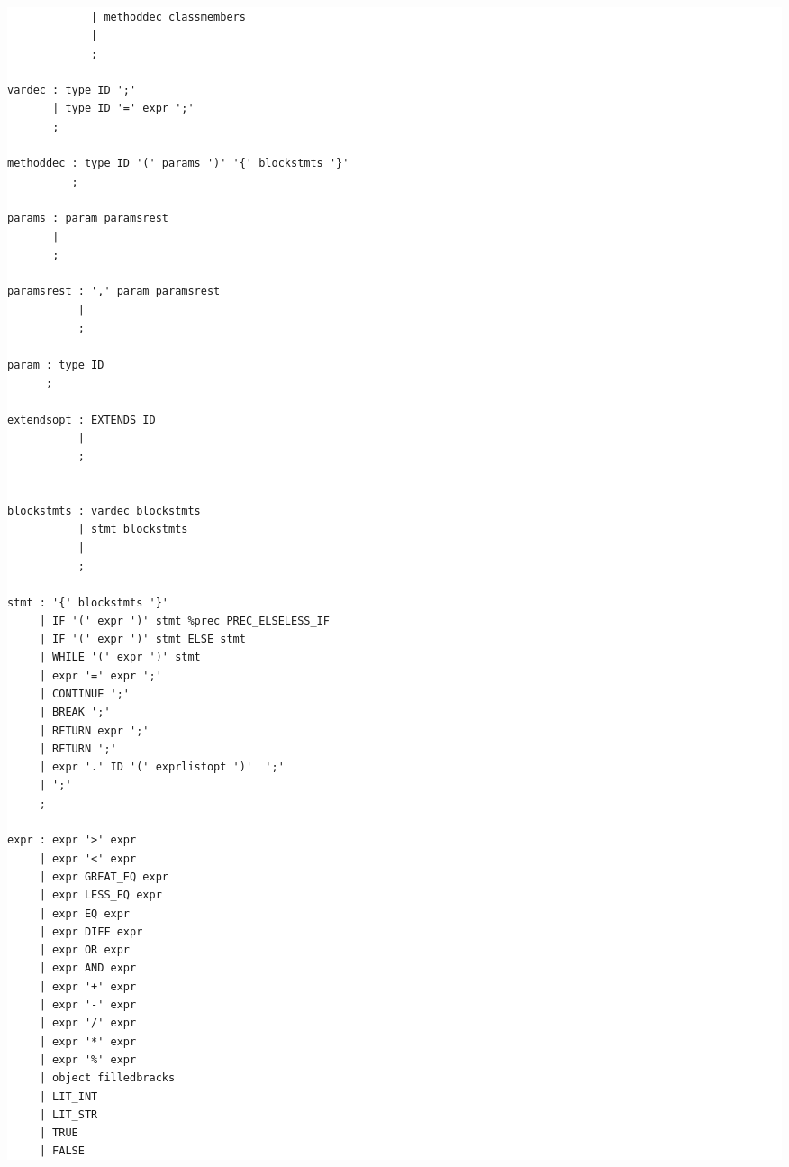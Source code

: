```
             | methoddec classmembers 
             |                      
             ;

vardec : type ID ';'                
       | type ID '=' expr ';'       
       ;

methoddec : type ID '(' params ')' '{' blockstmts '}'
          ;

params : param paramsrest           
       |                            
       ;

paramsrest : ',' param paramsrest   
           |                        
           ;

param : type ID                     
      ;

extendsopt : EXTENDS ID             
           |                        
           ;


blockstmts : vardec blockstmts      
           | stmt blockstmts        
           |                        
           ;

stmt : '{' blockstmts '}'                             
     | IF '(' expr ')' stmt %prec PREC_ELSELESS_IF    
     | IF '(' expr ')' stmt ELSE stmt                 
     | WHILE '(' expr ')' stmt                        
     | expr '=' expr ';'                              
     | CONTINUE ';'                                   
     | BREAK ';'                                      
     | RETURN expr ';'                                
     | RETURN ';'                                     
     | expr '.' ID '(' exprlistopt ')'  ';'           
     | ';'                                            
     ;

expr : expr '>' expr          
     | expr '<' expr           
     | expr GREAT_EQ expr      
     | expr LESS_EQ expr       
     | expr EQ expr            
     | expr DIFF expr          
     | expr OR expr            
     | expr AND expr           
     | expr '+' expr           
     | expr '-' expr           
     | expr '/' expr           
     | expr '*' expr           
     | expr '%' expr           
     | object filledbracks     
     | LIT_INT                
     | LIT_STR                
     | TRUE                   
     | FALSE                  
```